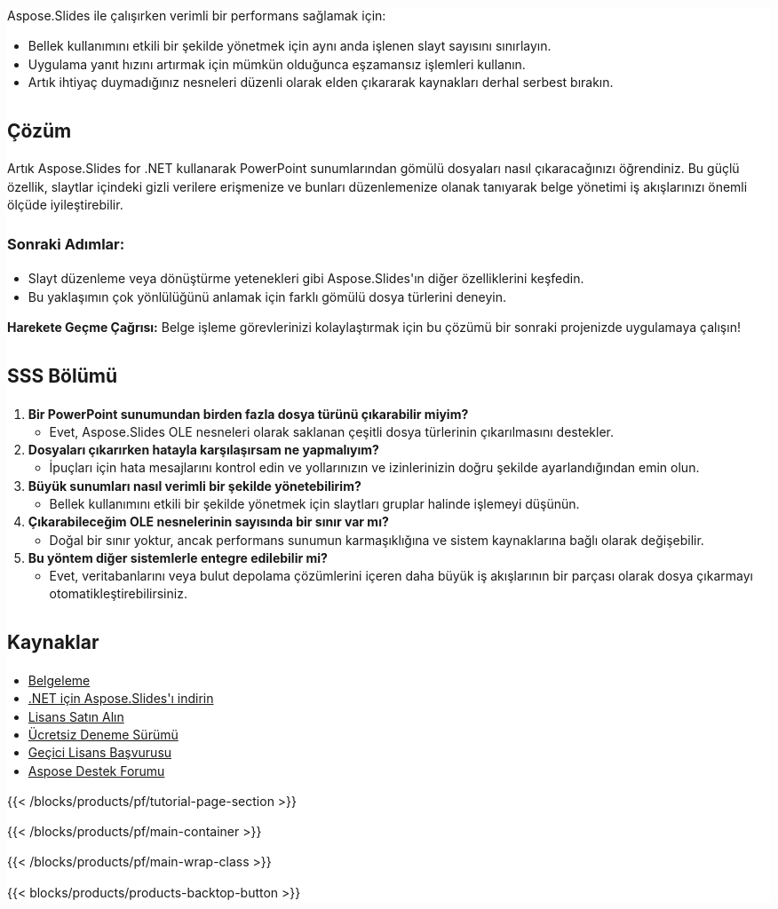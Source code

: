 Aspose.Slides ile çalışırken verimli bir performans sağlamak için:

- Bellek kullanımını etkili bir şekilde yönetmek için aynı anda işlenen slayt sayısını sınırlayın.
- Uygulama yanıt hızını artırmak için mümkün olduğunca eşzamansız işlemleri kullanın.
- Artık ihtiyaç duymadığınız nesneleri düzenli olarak elden çıkararak kaynakları derhal serbest bırakın.

## Çözüm

Artık Aspose.Slides for .NET kullanarak PowerPoint sunumlarından gömülü dosyaları nasıl çıkaracağınızı öğrendiniz. Bu güçlü özellik, slaytlar içindeki gizli verilere erişmenize ve bunları düzenlemenize olanak tanıyarak belge yönetimi iş akışlarınızı önemli ölçüde iyileştirebilir.

### Sonraki Adımlar:
- Slayt düzenleme veya dönüştürme yetenekleri gibi Aspose.Slides'ın diğer özelliklerini keşfedin.
- Bu yaklaşımın çok yönlülüğünü anlamak için farklı gömülü dosya türlerini deneyin.

**Harekete Geçme Çağrısı:** Belge işleme görevlerinizi kolaylaştırmak için bu çözümü bir sonraki projenizde uygulamaya çalışın!

## SSS Bölümü

1. **Bir PowerPoint sunumundan birden fazla dosya türünü çıkarabilir miyim?**
   - Evet, Aspose.Slides OLE nesneleri olarak saklanan çeşitli dosya türlerinin çıkarılmasını destekler.
2. **Dosyaları çıkarırken hatayla karşılaşırsam ne yapmalıyım?**
   - İpuçları için hata mesajlarını kontrol edin ve yollarınızın ve izinlerinizin doğru şekilde ayarlandığından emin olun.
3. **Büyük sunumları nasıl verimli bir şekilde yönetebilirim?**
   - Bellek kullanımını etkili bir şekilde yönetmek için slaytları gruplar halinde işlemeyi düşünün.
4. **Çıkarabileceğim OLE nesnelerinin sayısında bir sınır var mı?**
   - Doğal bir sınır yoktur, ancak performans sunumun karmaşıklığına ve sistem kaynaklarına bağlı olarak değişebilir.
5. **Bu yöntem diğer sistemlerle entegre edilebilir mi?**
   - Evet, veritabanlarını veya bulut depolama çözümlerini içeren daha büyük iş akışlarının bir parçası olarak dosya çıkarmayı otomatikleştirebilirsiniz.

## Kaynaklar
- [Belgeleme](https://reference.aspose.com/slides/net/)
- [.NET için Aspose.Slides'ı indirin](https://releases.aspose.com/slides/net/)
- [Lisans Satın Alın](https://purchase.aspose.com/buy)
- [Ücretsiz Deneme Sürümü](https://releases.aspose.com/slides/net/)
- [Geçici Lisans Başvurusu](https://purchase.aspose.com/temporary-license/)
- [Aspose Destek Forumu](https://forum.aspose.com/c/slides/11)

{{< /blocks/products/pf/tutorial-page-section >}}

{{< /blocks/products/pf/main-container >}}

{{< /blocks/products/pf/main-wrap-class >}}

{{< blocks/products/products-backtop-button >}}